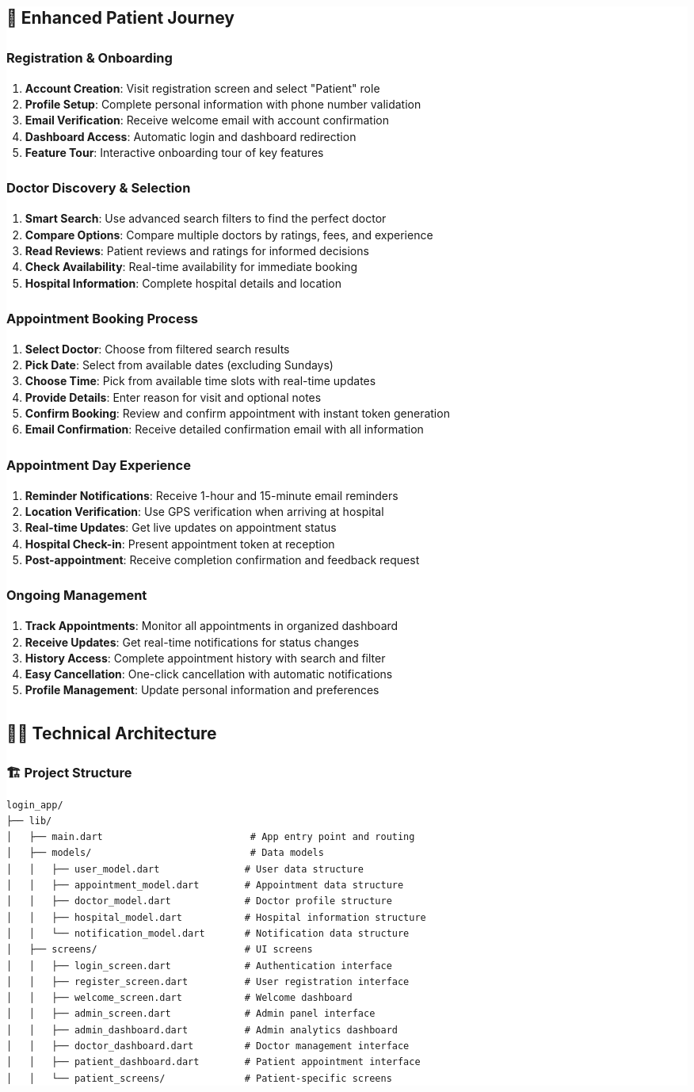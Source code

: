 ## 🚀 Enhanced Patient Journey

### Registration & Onboarding
1. **Account Creation**: Visit registration screen and select "Patient" role
2. **Profile Setup**: Complete personal information with phone number validation
3. **Email Verification**: Receive welcome email with account confirmation
4. **Dashboard Access**: Automatic login and dashboard redirection
5. **Feature Tour**: Interactive onboarding tour of key features

### Doctor Discovery & Selection
1. **Smart Search**: Use advanced search filters to find the perfect doctor
2. **Compare Options**: Compare multiple doctors by ratings, fees, and experience
3. **Read Reviews**: Patient reviews and ratings for informed decisions
4. **Check Availability**: Real-time availability for immediate booking
5. **Hospital Information**: Complete hospital details and location

### Appointment Booking Process
1. **Select Doctor**: Choose from filtered search results
2. **Pick Date**: Select from available dates (excluding Sundays)
3. **Choose Time**: Pick from available time slots with real-time updates
4. **Provide Details**: Enter reason for visit and optional notes
5. **Confirm Booking**: Review and confirm appointment with instant token generation
6. **Email Confirmation**: Receive detailed confirmation email with all information

### Appointment Day Experience
1. **Reminder Notifications**: Receive 1-hour and 15-minute email reminders
2. **Location Verification**: Use GPS verification when arriving at hospital
3. **Real-time Updates**: Get live updates on appointment status
4. **Hospital Check-in**: Present appointment token at reception
5. **Post-appointment**: Receive completion confirmation and feedback request

### Ongoing Management
1. **Track Appointments**: Monitor all appointments in organized dashboard
2. **Receive Updates**: Get real-time notifications for status changes
3. **History Access**: Complete appointment history with search and filter
4. **Easy Cancellation**: One-click cancellation with automatic notifications
5. **Profile Management**: Update personal information and preferences

## 👩‍💻 Technical Architecture

### 🏗️ Project Structure

```
login_app/
├── lib/
│   ├── main.dart                          # App entry point and routing
│   ├── models/                            # Data models
│   │   ├── user_model.dart               # User data structure
│   │   ├── appointment_model.dart        # Appointment data structure
│   │   ├── doctor_model.dart             # Doctor profile structure
│   │   ├── hospital_model.dart           # Hospital information structure
│   │   └── notification_model.dart       # Notification data structure
│   ├── screens/                          # UI screens
│   │   ├── login_screen.dart             # Authentication interface
│   │   ├── register_screen.dart          # User registration interface
│   │   ├── welcome_screen.dart           # Welcome dashboard
│   │   ├── admin_screen.dart             # Admin panel interface
│   │   ├── admin_dashboard.dart          # Admin analytics dashboard
│   │   ├── doctor_dashboard.dart         # Doctor management interface
│   │   ├── patient_dashboard.dart        # Patient appointment interface
│   │   └── patient_screens/              # Patient-specific screens
```